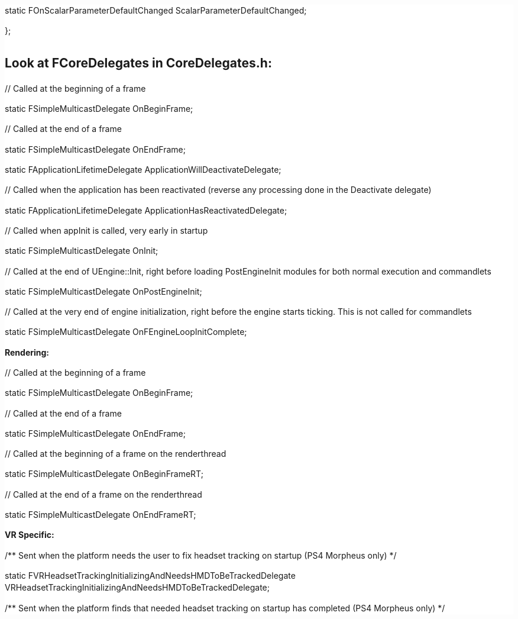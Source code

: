  static FOnScalarParameterDefaultChanged ScalarParameterDefaultChanged;

};

## Look at FCoreDelegates in CoreDelegates.h:

// Called at the beginning of a frame

static FSimpleMulticastDelegate OnBeginFrame;

// Called at the end of a frame

static FSimpleMulticastDelegate OnEndFrame;

static FApplicationLifetimeDelegate ApplicationWillDeactivateDelegate;

// Called when the application has been reactivated (reverse any processing done in the Deactivate delegate)

static FApplicationLifetimeDelegate ApplicationHasReactivatedDelegate;

// Called when appInit is called, very early in startup

static FSimpleMulticastDelegate OnInit;

// Called at the end of UEngine::Init, right before loading PostEngineInit modules for both normal execution and commandlets

static FSimpleMulticastDelegate OnPostEngineInit;

// Called at the very end of engine initialization, right before the engine starts ticking. This is not called for commandlets

static FSimpleMulticastDelegate OnFEngineLoopInitComplete;

**Rendering:**

// Called at the beginning of a frame

static FSimpleMulticastDelegate OnBeginFrame;

// Called at the end of a frame

static FSimpleMulticastDelegate OnEndFrame;

// Called at the beginning of a frame on the renderthread

static FSimpleMulticastDelegate OnBeginFrameRT;

// Called at the end of a frame on the renderthread

static FSimpleMulticastDelegate OnEndFrameRT;

**VR Specific:**

/\** Sent when the platform needs the user to fix headset tracking on startup (PS4 Morpheus only) */

static FVRHeadsetTrackingInitializingAndNeedsHMDToBeTrackedDelegate VRHeadsetTrackingInitializingAndNeedsHMDToBeTrackedDelegate;

/\** Sent when the platform finds that needed headset tracking on startup has completed (PS4 Morpheus only) */
